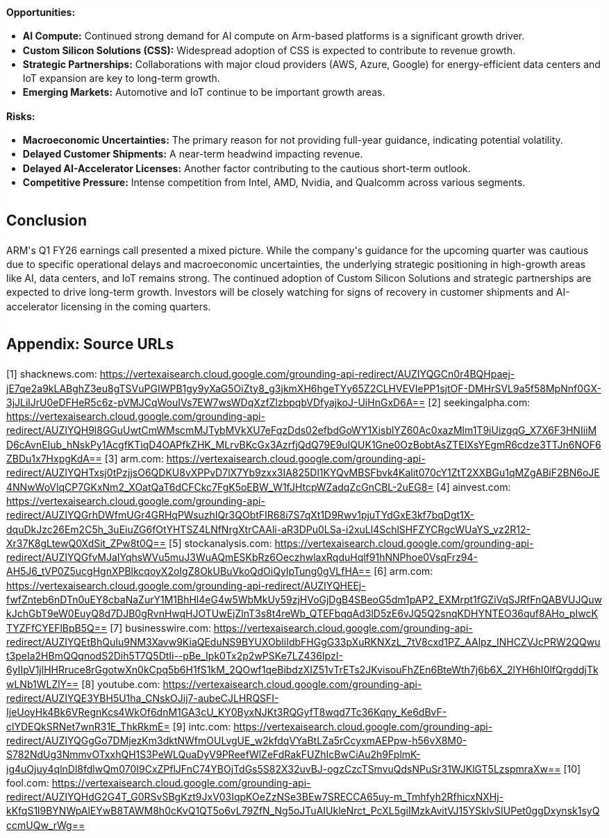 **Opportunities:**
*   **AI Compute:** Continued strong demand for AI compute on Arm-based platforms is a significant growth driver.
*   **Custom Silicon Solutions (CSS):** Widespread adoption of CSS is expected to contribute to revenue growth.
*   **Strategic Partnerships:** Collaborations with major cloud providers (AWS, Azure, Google) for energy-efficient data centers and IoT expansion are key to long-term growth.
*   **Emerging Markets:** Automotive and IoT continue to be important growth areas.

**Risks:**
*   **Macroeconomic Uncertainties:** The primary reason for not providing full-year guidance, indicating potential volatility.
*   **Delayed Customer Shipments:** A near-term headwind impacting revenue.
*   **Delayed AI-Accelerator Licenses:** Another factor contributing to the cautious short-term outlook.
*   **Competitive Pressure:** Intense competition from Intel, AMD, Nvidia, and Qualcomm across various segments.

## Conclusion

ARM's Q1 FY26 earnings call presented a mixed picture. While the company's guidance for the upcoming quarter was cautious due to specific operational delays and macroeconomic uncertainties, the underlying strategic positioning in high-growth areas like AI, data centers, and IoT remains strong. The continued adoption of Custom Silicon Solutions and strategic partnerships are expected to drive long-term growth. Investors will be closely watching for signs of recovery in customer shipments and AI-accelerator licensing in the coming quarters.

## Appendix: Source URLs

[1] shacknews.com: https://vertexaisearch.cloud.google.com/grounding-api-redirect/AUZIYQGCn0r4BQHpaej-jE7qe2a9kLABghZ3eu8gTSVuPGIWPB1gy9yXaG5OiZty8_g3jkmXH6hgeTYy65Z2CLHVEVIePP1sjtOF-DMHrSVL9a5f58MpNnf0GX-3jJLilJrU0eDFHeR5c6z-pVMJCqWouIVs7EW7wsWDqXzfZlzbpqbVDfyajkoJ-UiHnGxD6A==
[2] seekingalpha.com: https://vertexaisearch.cloud.google.com/grounding-api-redirect/AUZIYQH9l8GGuUwtCmWMscmMJTybMVkXU7eFqzDds02efbdGoWY1XisblYZ60Ac0xazMlm1T9iUizgqG_X7X6F3HNIiiMD6cAvnEIub_hNskPy1AcgfKTiqD4OAPfkZHK_MLrvBKcGx3AzrfjQdQ79E9uIQUK1Gne0OzBobtAsZTEIXsYEgmR6cdze3TTJn6NOF6ZBDu1x7HxpgKdA==
[3] arm.com: https://vertexaisearch.cloud.google.com/grounding-api-redirect/AUZIYQHTxsj0tPzjjsO6QDKU8vXPPvD7lX7Yb9zxx3IA825Dl1KYQvMBSFbvk4Kalit070cY1ZtT2XXBGu1qMZgABiF2BN6oJE4NNwWoVlqCP7GKxNm2_XOatQaT6dCFCkc7FgK5oEBW_W1fJHtcpWZadqZcGnCBL-2uEG8=
[4] ainvest.com: https://vertexaisearch.cloud.google.com/grounding-api-redirect/AUZIYQGrhDWfmUGr4GRHqPWsuzhIQr3QObtFIR68i7S7qXt1D9Rwv1pjuTYdGxE3kf7bqDgt1X-dquDkJzc26Em2C5h_3uEiuZG6fOtYHTSZ4LNfNrgXtrCAAli-aR3DPu0LSa-i2xuLl4SchlSHFZYCRgcWUaYS_vz2R12-Xr37K8gLtewQ0XdSit_ZPw8t0Q==
[5] stockanalysis.com: https://vertexaisearch.cloud.google.com/grounding-api-redirect/AUZIYQGfvMJaIYqhsWVu5muJ3WuAQmESKbRz6OeczhwlaxRqduHqlf91hNNPhoe0VsqFrz94-AH5J6_tVP0Z5ucgHgnXPBlkcqoyX2oIgZ8OkUBuVkoQdOiQyIpTung0gVLfHA==
[6] arm.com: https://vertexaisearch.cloud.google.com/grounding-api-redirect/AUZIYQHEEj-fwfZnteb6nDTn0uEY8cbaNaZurY1M1BhHl4eG4w5WbMkUy59zjHVoGjDgB4SBeoG5dm1pAP2_EXMrpt1fGZiVqSJRfFnQABVUJQuwkJchGbT9eW0EuyQ8d7DJB0gRvnHwqHJOTUwEjZlnT3s8t4reWb_QTEFbqqAd3lD5zE6vJQ5Q2snqKDHYNTEO36quf8AHo_pIwcKTYZFfCYEFlBpB5Q==
[7] businesswire.com: https://vertexaisearch.cloud.google.com/grounding-api-redirect/AUZIYQEtBhQuIu9NM3Xavw9KiaQEduNS9BYUXObliIdbFHGgG33pXuRKNXzL_7tV8cxd1PZ_AAlpz_INHCZVJcPRW2QQwut3peIa2HBmQQqnodS2Dih5T7Q5DtIi--pBe_Ipk0Tx2p2wPSKe7LZ436IpzI-6yIIpV1jlHHRruce8rGgotwXn0kCpq5b6H1fS1kM_2QOwf1qeBibdzXIZ51vTrETs2JKvisouFhZEn6BteWth7j6b6X_2lYH6hI0lfQrgddjTkwLNb1WLZlY==
[8] youtube.com: https://vertexaisearch.cloud.google.com/grounding-api-redirect/AUZIYQE3YBH5U1ha_CNskOJij7-aubeCJLHRQSFI-IjeUoyHk4Bk6VRegnKcs4WkOf6dnM1GA3cU_KY0ByxNJKt3RQGyfT8wqd7Tc36Kqny_Ke6dBvF-clYDEQkSRNet7wnR31E_ThkRkmE=
[9] intc.com: https://vertexaisearch.cloud.google.com/grounding-api-redirect/AUZIYQGgGo7DMjezKm3dktNWfmOULvgUE_w2kfdqVYaBtLZa5rCcyxmAEPpw-h56vX8M0-S782NdUg3NmmvOTxxhQH1S3PeWLQuaDyV9PReefWlZeFdRakFUZhIcBwCiAu2h9FplmK-ig4uOjuy4qlnDl8fdlwQm070I9CxZPflJFnC74YBOjTdGs5S82X32uvBJ-ogzCzcTSmvuQdsNPuSr31WJKlGT5LzspmraXw==
[10] fool.com: https://vertexaisearch.cloud.google.com/grounding-api-redirect/AUZIYQHdG2G4T_G0RSvSBgKzt9JxV03IqpKOeZzNSe3BEw7SRECCA65uy-m_Tmhfyh2RfhicxNXHj-kKfqS1l9BYNWpAlEYwB8TAWM8h0cKvQ1QT5o6vL79ZfN_Ng5oJTuAIUkleNrct_PcXL5giIMzkAvitVJ15YSklvSIUPet0ggDxynsk1syQccmUQw_rWg==